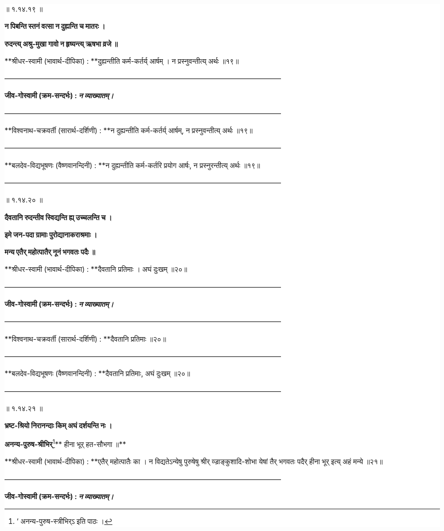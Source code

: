 ॥ १.१४.१९ ॥ 

**न पिबन्ति स्तनं वत्सा न दुह्यन्ति च मातरः ।**

**रुदन्त्य् अश्रु-मुखा गावो न हृष्यन्त्य् ऋषभा व्रजे ॥**

**श्रीधर-स्वामी (भावार्थ-दीपिका) : **दुह्यन्तीति कर्म-कर्तर्य् आर्षम् । न प्रस्नुवन्तीत्य् अर्थः ॥१९॥

———————————————————————————————————————

**जीव-गोस्वामी (क्रम-सन्दर्भः) : _न व्याख्यातम्।_**

———————————————————————————————————————

**विश्वनाथ-चक्रवर्ती (सारार्थ-दर्शिणी) : **न दुह्यन्तीति कर्म-कर्तर्य् आर्षम्, न प्रस्नुवन्तीत्य् अर्थः ॥१९॥

———————————————————————————————————————

**बलदेव-विद्यभूषणः (वैष्णवानन्दिनी) : **न दुह्यन्तीति कर्म-कर्तरि प्रयोग आर्षः, न प्रस्नुरन्तीत्य् अर्थः ॥१९॥

———————————————————————————————————————

॥ १.१४.२० ॥ 

**दैवतानि रुदन्तीव स्विद्यन्ति ह्य् उच्चलन्ति च ।**

**इमे जन-पदा ग्रामाः पुरोद्यानाकराश्रमाः ।**

**मन्य एतैर् महोत्पातैर् नूनं भगवतः पदैः ॥**

**श्रीधर-स्वामी (भावार्थ-दीपिका) : **दैवतानि प्रतिमाः । अघं दुःखम् ॥२०॥

———————————————————————————————————————

**जीव-गोस्वामी (क्रम-सन्दर्भः) : _न व्याख्यातम्।_**

———————————————————————————————————————

**विश्वनाथ-चक्रवर्ती (सारार्थ-दर्शिणी) : **दैवतानि प्रतिमाः ॥२०॥

———————————————————————————————————————

**बलदेव-विद्यभूषणः (वैष्णवानन्दिनी) : **दैवतानि प्रतिमाः, अघं दुःखम् ॥२०॥

———————————————————————————————————————

॥ १.१४.२१ ॥ 

**भ्रष्ट-श्रियो निरानन्दाः किम् अघं दर्शयन्ति नः ।**

**अनन्य-पुरुष-श्रीभिर्**[^१२५]** हीना भूर् हत-सौभगा ॥**

[^१२५]:
    ‘ अनन्य-पुरुष-स्त्रीभिर्ऽ इति पाठः ।


**श्रीधर-स्वामी (भावार्थ-दीपिका) : **एतैर् महोत्पातैः का । न विद्यतेऽन्येषु पुरुषेषु श्रीर् व्ज्राङ्कुशादि-शोभा येषां तैर् भगवतः पदैर् हीना भूर् इत्य् अहं मन्ये ॥२१॥

———————————————————————————————————————

**जीव-गोस्वामी (क्रम-सन्दर्भः) : _न व्याख्यातम्।_**
